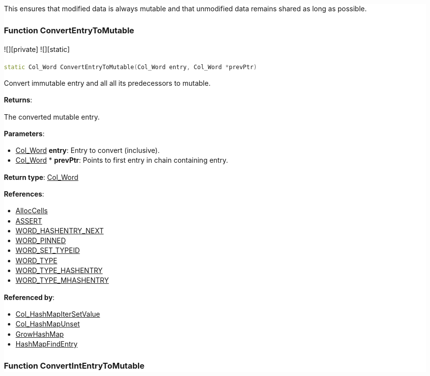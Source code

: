 



This ensures that modified data is always mutable and that unmodified data remains shared as long as possible.

<a id="group__hashmap__words_1ga12e2f90ca22da78efd1d3e42d442a3e3"></a>
### Function ConvertEntryToMutable

![][private]
![][static]

```cpp
static Col_Word ConvertEntryToMutable(Col_Word entry, Col_Word *prevPtr)
```

Convert immutable entry and all all its predecessors to mutable.

**Returns**:

The converted mutable entry.



**Parameters**:

* [Col\_Word](col_word_8h.md#group__words_1gadb626f9e195212e4fdfba7df154ad043) **entry**: Entry to convert (inclusive).
* [Col\_Word](col_word_8h.md#group__words_1gadb626f9e195212e4fdfba7df154ad043) * **prevPtr**: Points to first entry in chain containing entry.

**Return type**: [Col\_Word](col_word_8h.md#group__words_1gadb626f9e195212e4fdfba7df154ad043)

**References**:

* [AllocCells](col_gc_8c.md#group__alloc_1gaeec69115deeb3321bdfbb4e42119f806)
* [ASSERT](col_internal_8h.md#group__error_1gac22830a985e1daed0c9eadba8c6f606e)
* [WORD\_HASHENTRY\_NEXT](col_hash_int_8h.md#group__mhashentry__words_1ga9f087b8c13513115c5e1b19c86fbe145)
* [WORD\_PINNED](col_word_int_8h.md#group__regular__words_1gad20cf13be09a354418d8615e6f2f2193)
* [WORD\_SET\_TYPEID](col_word_int_8h.md#group__predefined__words_1ga52822cf424704829e60b112fe03614b6)
* [WORD\_TYPE](col_word_int_8h.md#group__words_1ga014e27ea4160eb3845ac495a22c232f5)
* [WORD\_TYPE\_HASHENTRY](col_word_int_8h.md#group__words_1ga0ccfe6bc407371b3c2cde0a2da83f9fa)
* [WORD\_TYPE\_MHASHENTRY](col_word_int_8h.md#group__words_1ga4c79463f98f0ec9296451862e5d0b76c)

**Referenced by**:

* [Col\_HashMapIterSetValue](col_hash_8h.md#group__hashmap__words_1ga828aeae1d46d8fe91fa344bf0fac3265)
* [Col\_HashMapUnset](col_hash_8h.md#group__hashmap__words_1ga4319b874a1524fcd008125db503a7f9c)
* [GrowHashMap](col_hash_8c.md#group__hashmap__words_1ga695416e52176dc22863ffc2e36f9d9bb)
* [HashMapFindEntry](col_hash_8c.md#group__hashmap__words_1ga0c88b84075dfbde40bfc894ea158bdc8)

<a id="group__hashmap__words_1gace9fa4c1e18e28528ecbd57dc858cdda"></a>
### Function ConvertIntEntryToMutable
